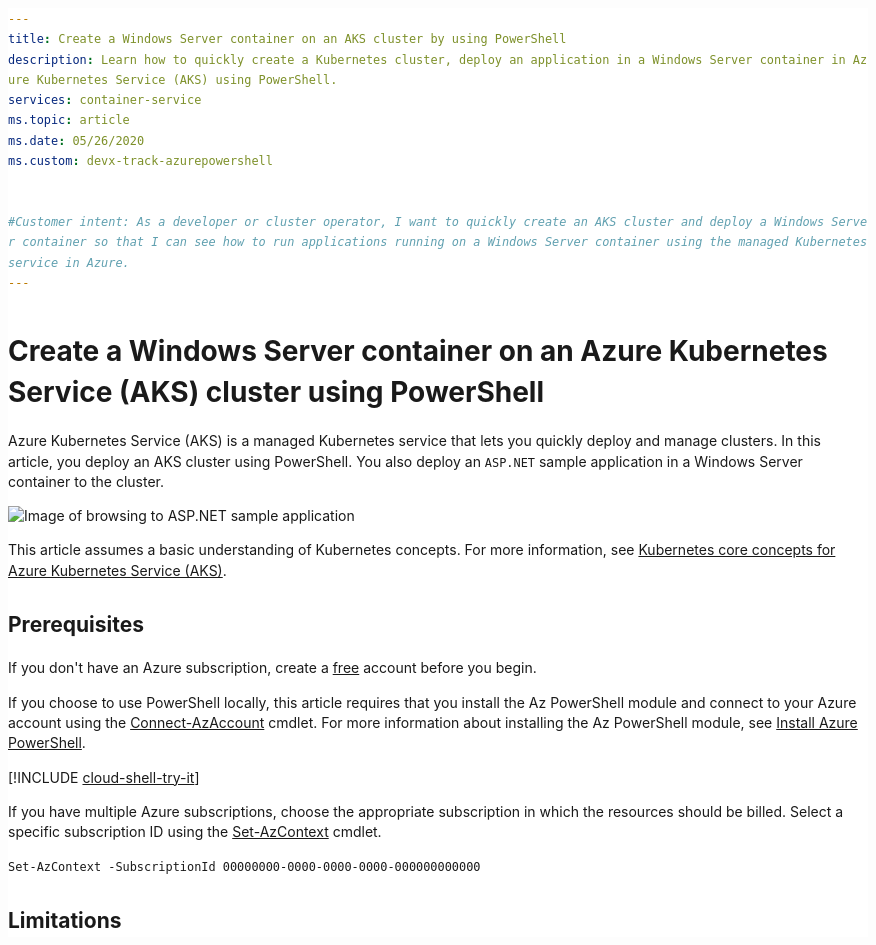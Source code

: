 ```yaml
---
title: Create a Windows Server container on an AKS cluster by using PowerShell
description: Learn how to quickly create a Kubernetes cluster, deploy an application in a Windows Server container in Azure Kubernetes Service (AKS) using PowerShell.
services: container-service
ms.topic: article
ms.date: 05/26/2020 
ms.custom: devx-track-azurepowershell


#Customer intent: As a developer or cluster operator, I want to quickly create an AKS cluster and deploy a Windows Server container so that I can see how to run applications running on a Windows Server container using the managed Kubernetes service in Azure.
---
```


# Create a Windows Server container on an Azure Kubernetes Service (AKS) cluster using PowerShell

Azure Kubernetes Service (AKS) is a managed Kubernetes service that lets you quickly deploy and
manage clusters. In this article, you deploy an AKS cluster using PowerShell. You also deploy an
`ASP.NET` sample application in a Windows Server container to the cluster.

![Image of browsing to ASP.NET sample application](media/windows-container-powershell/asp-net-sample-app.png)

This article assumes a basic understanding of Kubernetes concepts. For more information, see
[Kubernetes core concepts for Azure Kubernetes Service (AKS)][kubernetes-concepts].

## Prerequisites

If you don't have an Azure subscription, create a [free](https://azure.microsoft.com/free/) account
before you begin.

If you choose to use PowerShell locally, this article requires that you install the Az PowerShell
module and connect to your Azure account using the
[Connect-AzAccount](/powershell/module/az.accounts/Connect-AzAccount) cmdlet. For more information
about installing the Az PowerShell module, see
[Install Azure PowerShell][install-azure-powershell].

[!INCLUDE [cloud-shell-try-it](../../includes/cloud-shell-try-it.md)]

If you have multiple Azure subscriptions, choose the appropriate subscription in which the resources
should be billed. Select a specific subscription ID using the
[Set-AzContext](/powershell/module/az.accounts/set-azcontext) cmdlet.

```azurepowershell-interactive
Set-AzContext -SubscriptionId 00000000-0000-0000-0000-000000000000
```

## Limitations


[kubectl]: https://kubernetes.io/docs/user-guide/kubectl/
[kubectl-get]: https://kubernetes.io/docs/reference/generated/kubectl/kubectl-commands#get
[dotnet-samples]: https://hub.docker.com/_/microsoft-dotnet-framework-samples/
[node-selector]: https://kubernetes.io/docs/concepts/configuration/assign-pod-node/
[kubectl-apply]: https://kubernetes.io/docs/reference/generated/kubectl/kubectl-commands#apply
[kubernetes-concepts]: concepts-clusters-workloads.md
[install-azure-powershell]: /powershell/azure/install-az-ps
[new-azresourcegroup]: /powershell/module/az.resources/new-azresourcegroup
[azure-cni-about]: concepts-network.md#azure-cni-advanced-networking
[use-advanced-networking]: configure-azure-cni.md
[new-azaks]: /powershell/module/az.aks/new-azaks
[restricted-vm-sizes]: quotas-skus-regions.md#restricted-vm-sizes
[import-azakscredential]: /powershell/module/az.aks/import-azakscredential
[kubernetes-deployment]: concepts-clusters-workloads.md#deployments-and-yaml-manifests
[kubernetes-service]: concepts-network.md#services
[remove-azresourcegroup]: /powershell/module/az.resources/remove-azresourcegroup
[sp-delete]: kubernetes-service-principal.md#additional-considerations
[kubernetes-dashboard]: kubernetes-dashboard.md
[aks-tutorial]: ./tutorial-kubernetes-prepare-app.md